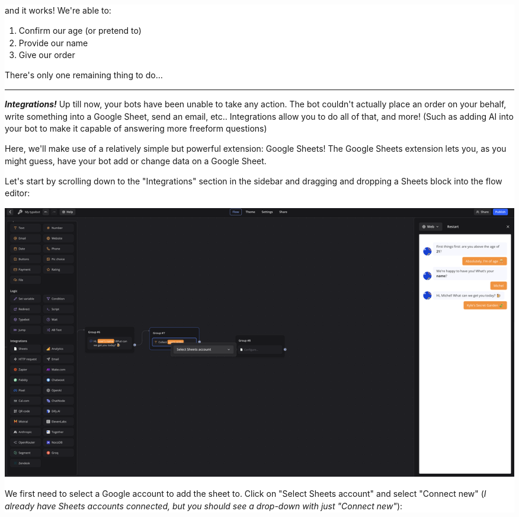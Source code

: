 and it works! We're able to:

1. Confirm our age (or pretend to)
2. Provide our name
3. Give our order

There's only one remaining thing to do…

---

***Integrations!*** Up till now, your bots have been unable to take any action. The bot couldn't actually place an order on your behalf, write something into a Google Sheet, send an email, etc.. Integrations allow you to do all of that, and more! (Such as adding AI into your bot to make it capable of answering more freeform questions)

Here, we'll make use of a relatively simple but powerful extension: Google Sheets! The Google Sheets extension lets you, as you might guess, have your bot add or change data on a Google Sheet.

Let's start by scrolling down to the "Integrations" section in the sidebar and dragging and dropping a Sheets block into the flow editor:

![3-added-sheet](3-added-sheet.png)

We first need to select a Google account to add the sheet to. Click on "Select Sheets account" and select "Connect new" (*I already have Sheets accounts connected, but you should see a drop-down with just "Connect new"*):
